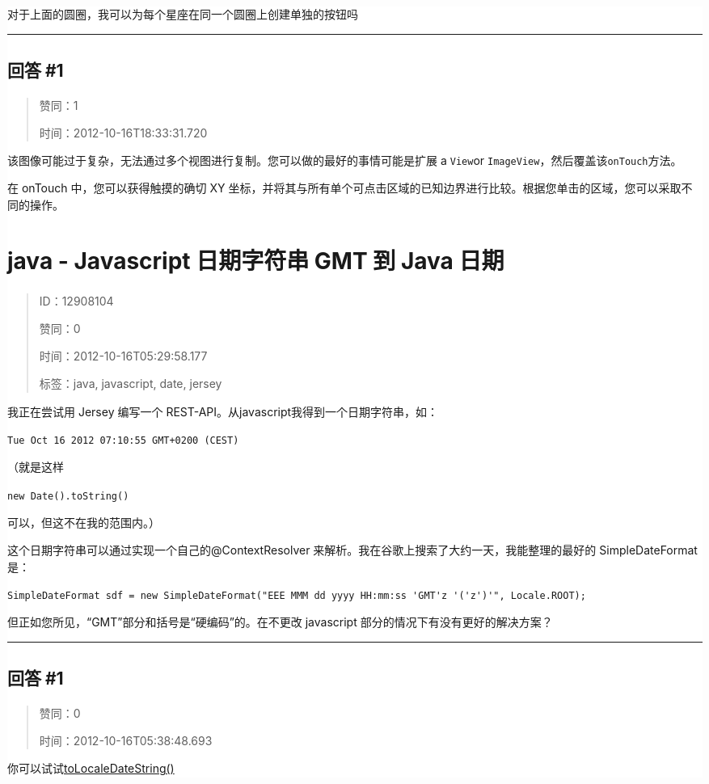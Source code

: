 对于上面的圆圈，我可以为每个星座在同一个圆圈上创建单独的按钮吗

* * *

## 回答 #1

> 赞同：1
> 
> 时间：2012-10-16T18:33:31.720

该图像可能过于复杂，无法通过多个视图进行复制。您可以做的最好的事情可能是扩展 a `View`or `ImageView`，然后覆盖该`onTouch`方法。

在 onTouch 中，您可以获得触摸的确切 XY 坐标，并将其与所有单个可点击区域的已知边界进行比较。根据您单击的区域，您可以采取不同的操作。

# java - Javascript 日期字符串 GMT 到 Java 日期

> ID：12908104
> 
> 赞同：0
> 
> 时间：2012-10-16T05:29:58.177
> 
> 标签：java, javascript, date, jersey

我正在尝试用 Jersey 编写一个 REST-API。从javascript我得到一个日期字符串，如：

```
Tue Oct 16 2012 07:10:55 GMT+0200 (CEST) 
```

（就是这样

```
new Date().toString() 
```

可以，但这不在我的范围内。）

这个日期字符串可以通过实现一个自己的@ContextResolver 来解析。我在谷歌上搜索了大约一天，我能整理的最好的 SimpleDateFormat 是：

```
SimpleDateFormat sdf = new SimpleDateFormat("EEE MMM dd yyyy HH:mm:ss 'GMT'z '('z')'", Locale.ROOT); 
```

但正如您所见，“GMT”部分和括号是“硬编码”的。在不更改 javascript 部分的情况下有没有更好的解决方案？

* * *

## 回答 #1

> 赞同：0
> 
> 时间：2012-10-16T05:38:48.693

你可以试试[toLocaleDateString()](https://developer.mozilla.org/en-US/docs/JavaScript/Reference/Global_Objects/Date/toLocaleDateString)
